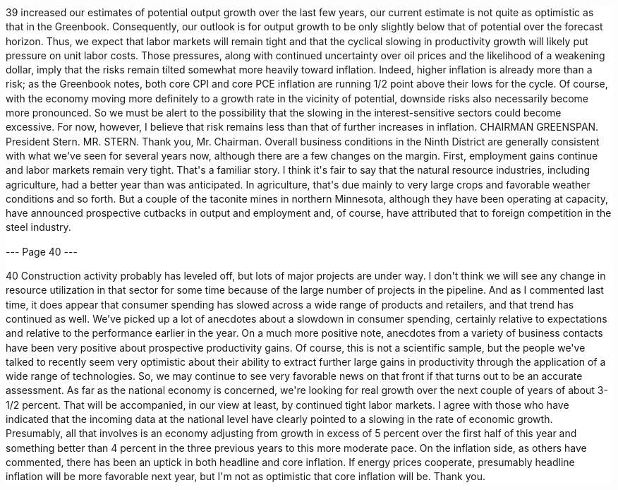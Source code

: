 39
increased our estimates of potential output growth over the last few years, our current estimate is
not quite as optimistic as that in the Greenbook. Consequently, our outlook is for output growth
to be only slightly below that of potential over the forecast horizon. Thus, we expect that labor
markets will remain tight and that the cyclical slowing in productivity growth will likely put
pressure on unit labor costs. Those pressures, along with continued uncertainty over oil prices
and the likelihood of a weakening dollar, imply that the risks remain tilted somewhat more
heavily toward inflation. Indeed, higher inflation is already more than a risk; as the Greenbook
notes, both core CPI and core PCE inflation are running 1/2 point above their lows for the cycle.
Of course, with the economy moving more definitely to a growth rate in the vicinity of
potential, downside risks also necessarily become more pronounced. So we must be alert to the
possibility that the slowing in the interest-sensitive sectors could become excessive. For now,
however, I believe that risk remains less than that of further increases in inflation.
CHAIRMAN GREENSPAN. President Stern.
MR. STERN. Thank you, Mr. Chairman. Overall business conditions in the Ninth
District are generally consistent with what we've seen for several years now, although there are a
few changes on the margin. First, employment gains continue and labor markets remain very
tight. That's a familiar story. I think it's fair to say that the natural resource industries, including
agriculture, had a better year than was anticipated. In agriculture, that's due mainly to very large
crops and favorable weather conditions and so forth. But a couple of the taconite mines in
northern Minnesota, although they have been operating at capacity, have announced prospective
cutbacks in output and employment and, of course, have attributed that to foreign competition in
the steel industry.

--- Page 40 ---

40
Construction activity probably has leveled off, but lots of major projects are under
way. I don't think we will see any change in resource utilization in that sector for some time
because of the large number of projects in the pipeline. And as I commented last time, it does
appear that consumer spending has slowed across a wide range of products and retailers, and that
trend has continued as well. We’ve picked up a lot of anecdotes about a slowdown in consumer
spending, certainly relative to expectations and relative to the performance earlier in the year.
On a much more positive note, anecdotes from a variety of business contacts have
been very positive about prospective productivity gains. Of course, this is not a scientific
sample, but the people we've talked to recently seem very optimistic about their ability to extract
further large gains in productivity through the application of a wide range of technologies. So,
we may continue to see very favorable news on that front if that turns out to be an accurate
assessment.
As far as the national economy is concerned, we're looking for real growth over the
next couple of years of about 3-1/2 percent. That will be accompanied, in our view at least, by
continued tight labor markets. I agree with those who have indicated that the incoming data at
the national level have clearly pointed to a slowing in the rate of economic growth. Presumably,
all that involves is an economy adjusting from growth in excess of 5 percent over the first half of
this year and something better than 4 percent in the three previous years to this more moderate
pace.
On the inflation side, as others have commented, there has been an uptick in both
headline and core inflation. If energy prices cooperate, presumably headline inflation will be
more favorable next year, but I'm not as optimistic that core inflation will be. Thank you.
